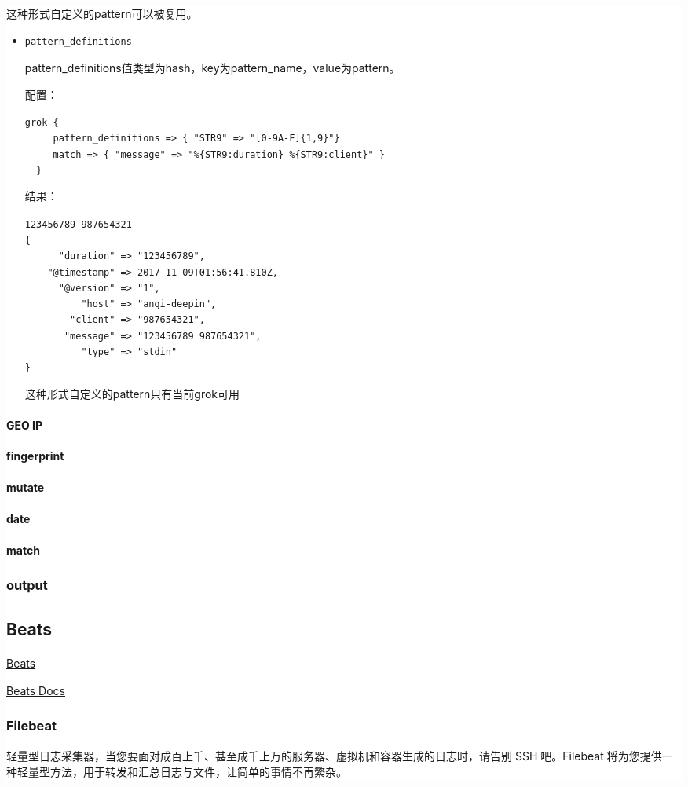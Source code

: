   这种形式自定义的pattern可以被复用。

* `pattern_definitions`

  pattern_definitions值类型为hash，key为pattern_name，value为pattern。

  配置：

  ```
  grok {
       pattern_definitions => { "STR9" => "[0-9A-F]{1,9}"}
       match => { "message" => "%{STR9:duration} %{STR9:client}" }
    }
  ```

  结果：

  ```
  123456789 987654321
  {
        "duration" => "123456789",
      "@timestamp" => 2017-11-09T01:56:41.810Z,
        "@version" => "1",
            "host" => "angi-deepin",
          "client" => "987654321",
         "message" => "123456789 987654321",
            "type" => "stdin"
  }
  ```

  这种形式自定义的pattern只有当前grok可用



#### GEO IP

#### fingerprint

#### mutate

#### date

#### match



### output

## Beats

[Beats](https://www.elastic.co/products/beats)

[Beats Docs](https://www.elastic.co/guide/en/beats/libbeat/current/index.html)

### Filebeat

轻量型日志采集器，当您要面对成百上千、甚至成千上万的服务器、虚拟机和容器生成的日志时，请告别 SSH 吧。Filebeat 将为您提供一种轻量型方法，用于转发和汇总日志与文件，让简单的事情不再繁杂。
